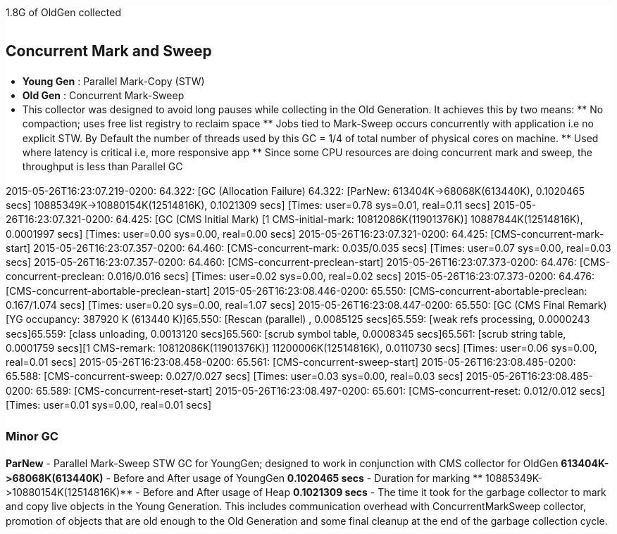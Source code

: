 1.8G of OldGen collected

## Concurrent Mark and Sweep
* **Young Gen** : Parallel Mark-Copy (STW)
* **Old Gen**   : Concurrent Mark-Sweep 
* This collector was designed to avoid long pauses while collecting in the Old Generation. It achieves this by two means:
** No compaction; uses free list registry to reclaim space
** Jobs tied to Mark-Sweep occurs concurrently with application i.e no explicit STW. By Default the number of threads used by this GC = 1/4 of total number of physical cores on machine.
** Used where latency is critical i.e, more responsive app
** Since some CPU resources are doing concurrent mark and sweep, the throughput is less than Parallel GC

2015-05-26T16:23:07.219-0200: 64.322: [GC (Allocation Failure) 64.322: [ParNew: 613404K->68068K(613440K), 0.1020465 secs] 10885349K->10880154K(12514816K), 0.1021309 secs] [Times: user=0.78 sys=0.01, real=0.11 secs]
2015-05-26T16:23:07.321-0200: 64.425: [GC (CMS Initial Mark) [1 CMS-initial-mark: 10812086K(11901376K)] 10887844K(12514816K), 0.0001997 secs] [Times: user=0.00 sys=0.00, real=0.00 secs]
2015-05-26T16:23:07.321-0200: 64.425: [CMS-concurrent-mark-start]
2015-05-26T16:23:07.357-0200: 64.460: [CMS-concurrent-mark: 0.035/0.035 secs] [Times: user=0.07 sys=0.00, real=0.03 secs]
2015-05-26T16:23:07.357-0200: 64.460: [CMS-concurrent-preclean-start]
2015-05-26T16:23:07.373-0200: 64.476: [CMS-concurrent-preclean: 0.016/0.016 secs] [Times: user=0.02 sys=0.00, real=0.02 secs]
2015-05-26T16:23:07.373-0200: 64.476: [CMS-concurrent-abortable-preclean-start]
2015-05-26T16:23:08.446-0200: 65.550: [CMS-concurrent-abortable-preclean: 0.167/1.074 secs] [Times: user=0.20 sys=0.00, real=1.07 secs]
2015-05-26T16:23:08.447-0200: 65.550: [GC (CMS Final Remark) [YG occupancy: 387920 K (613440 K)]65.550: [Rescan (parallel) , 0.0085125 secs]65.559: [weak refs processing, 0.0000243 secs]65.559: [class unloading, 0.0013120 secs]65.560: [scrub symbol table, 0.0008345 secs]65.561: [scrub string table, 0.0001759 secs][1 CMS-remark: 10812086K(11901376K)] 11200006K(12514816K), 0.0110730 secs] [Times: user=0.06 sys=0.00, real=0.01 secs]
2015-05-26T16:23:08.458-0200: 65.561: [CMS-concurrent-sweep-start]
2015-05-26T16:23:08.485-0200: 65.588: [CMS-concurrent-sweep: 0.027/0.027 secs] [Times: user=0.03 sys=0.00, real=0.03 secs]
2015-05-26T16:23:08.485-0200: 65.589: [CMS-concurrent-reset-start]
2015-05-26T16:23:08.497-0200: 65.601: [CMS-concurrent-reset: 0.012/0.012 secs] [Times: user=0.01 sys=0.00, real=0.01 secs]

### Minor GC
**ParNew** - Parallel Mark-Sweep STW GC for YoungGen; designed to work in conjunction with CMS collector for OldGen
**613404K->68068K(613440K)** - Before and After usage of YoungGen
**0.1020465 secs** - Duration for marking
** 10885349K->10880154K(12514816K)** - Before and After usage of Heap
**0.1021309 secs** - The time it took for the garbage collector to mark and copy live objects in the Young Generation. This includes communication overhead with ConcurrentMarkSweep collector, promotion of objects that are old enough to the Old Generation and some final cleanup at the end of the garbage collection cycle.
